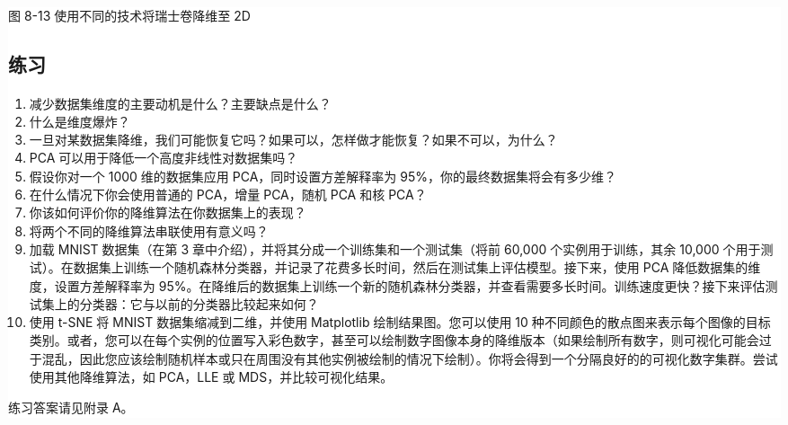 
图 8-13 使用不同的技术将瑞士卷降维至 2D

## 练习

1. 减少数据集维度的主要动机是什么？主要缺点是什么？
2. 什么是维度爆炸？  
3. 一旦对某数据集降维，我们可能恢复它吗？如果可以，怎样做才能恢复？如果不可以，为什么？  
4. PCA 可以用于降低一个高度非线性对数据集吗？  
5. 假设你对一个 1000 维的数据集应用 PCA，同时设置方差解释率为 95%，你的最终数据集将会有多少维？  
6. 在什么情况下你会使用普通的 PCA，增量 PCA，随机 PCA 和核 PCA？  
7. 你该如何评价你的降维算法在你数据集上的表现？  
8. 将两个不同的降维算法串联使用有意义吗？  
9. 加载 MNIST 数据集（在第 3 章中介绍），并将其分成一个训练集和一个测试集（将前 60,000 个实例用于训练，其余 10,000 个用于测试）。在数据集上训练一个随机森林分类器，并记录了花费多长时间，然后在测试集上评估模型。接下来，使用 PCA 降低数据集的维度，设置方差解释率为 95%。在降维后的数据集上训练一个新的随机森林分类器，并查看需要多长时间。训练速度更快？接下来评估测试集上的分类器：它与以前的分类器比较起来如何？  
10. 使用 t-SNE 将 MNIST 数据集缩减到二维，并使用 Matplotlib 绘制结果图。您可以使用 10 种不同颜色的散点图来表示每个图像的目标类别。或者，您可以在每个实例的位置写入彩色数字，甚至可以绘制数字图像本身的降维版本（如果绘制所有数字，则可视化可能会过于混乱，因此您应该绘制随机样本或只在周围没有其他实例被绘制的情况下绘制）。你将会得到一个分隔良好的的可视化数字集群。尝试使用其他降维算法，如 PCA，LLE 或 MDS，并比较可视化结果。  

练习答案请见附录 A。
